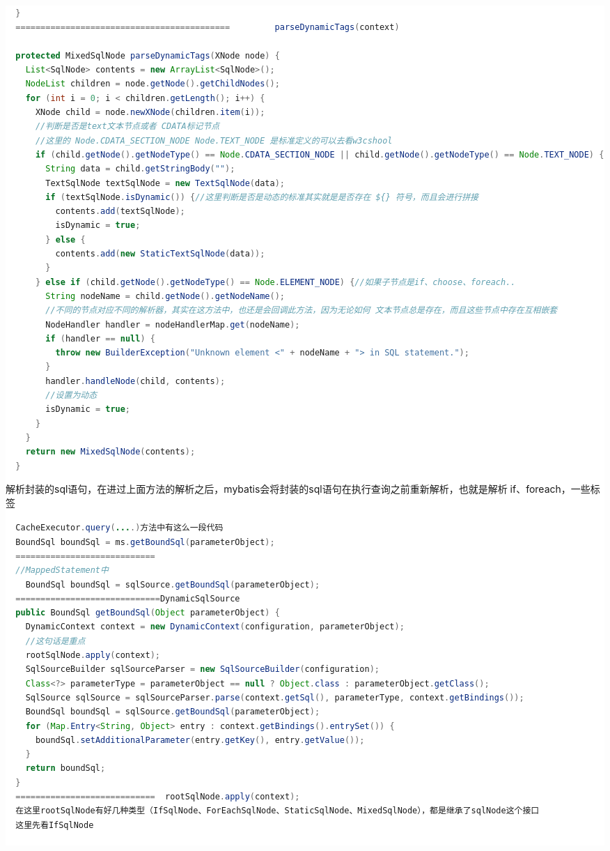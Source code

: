 ```java
  }
  ===========================================         parseDynamicTags(context)

  protected MixedSqlNode parseDynamicTags(XNode node) {
    List<SqlNode> contents = new ArrayList<SqlNode>();
    NodeList children = node.getNode().getChildNodes();
    for (int i = 0; i < children.getLength(); i++) {
      XNode child = node.newXNode(children.item(i));
      //判断是否是text文本节点或者 CDATA标记节点
      //这里的 Node.CDATA_SECTION_NODE Node.TEXT_NODE 是标准定义的可以去看w3cshool
      if (child.getNode().getNodeType() == Node.CDATA_SECTION_NODE || child.getNode().getNodeType() == Node.TEXT_NODE) {
        String data = child.getStringBody("");
        TextSqlNode textSqlNode = new TextSqlNode(data);
        if (textSqlNode.isDynamic()) {//这里判断是否是动态的标准其实就是是否存在 ${} 符号，而且会进行拼接
          contents.add(textSqlNode);
          isDynamic = true;
        } else {
          contents.add(new StaticTextSqlNode(data));
        }
      } else if (child.getNode().getNodeType() == Node.ELEMENT_NODE) {//如果子节点是if、choose、foreach.. 
        String nodeName = child.getNode().getNodeName();
        //不同的节点对应不同的解析器，其实在这方法中，也还是会回调此方法，因为无论如何 文本节点总是存在，而且这些节点中存在互相嵌套
        NodeHandler handler = nodeHandlerMap.get(nodeName);
        if (handler == null) {
          throw new BuilderException("Unknown element <" + nodeName + "> in SQL statement.");
        }
        handler.handleNode(child, contents);
        //设置为动态
        isDynamic = true;
      }
    }
    return new MixedSqlNode(contents);
  }

```
解析封装的sql语句，在进过上面方法的解析之后，mybatis会将封装的sql语句在执行查询之前重新解析，也就是解析 if、foreach，一些标签
```java
  CacheExecutor.query(....)方法中有这么一段代码
  BoundSql boundSql = ms.getBoundSql(parameterObject);
  ============================
  //MappedStatement中
    BoundSql boundSql = sqlSource.getBoundSql(parameterObject);
  =============================DynamicSqlSource
  public BoundSql getBoundSql(Object parameterObject) {
    DynamicContext context = new DynamicContext(configuration, parameterObject);
    //这句话是重点
    rootSqlNode.apply(context);
    SqlSourceBuilder sqlSourceParser = new SqlSourceBuilder(configuration);
    Class<?> parameterType = parameterObject == null ? Object.class : parameterObject.getClass();
    SqlSource sqlSource = sqlSourceParser.parse(context.getSql(), parameterType, context.getBindings());
    BoundSql boundSql = sqlSource.getBoundSql(parameterObject);
    for (Map.Entry<String, Object> entry : context.getBindings().entrySet()) {
      boundSql.setAdditionalParameter(entry.getKey(), entry.getValue());
    }
    return boundSql;
  }
  ============================  rootSqlNode.apply(context);
  在这里rootSqlNode有好几种类型（IfSqlNode、ForEachSqlNode、StaticSqlNode、MixedSqlNode），都是继承了sqlNode这个接口
  这里先看IfSqlNode
  
```
